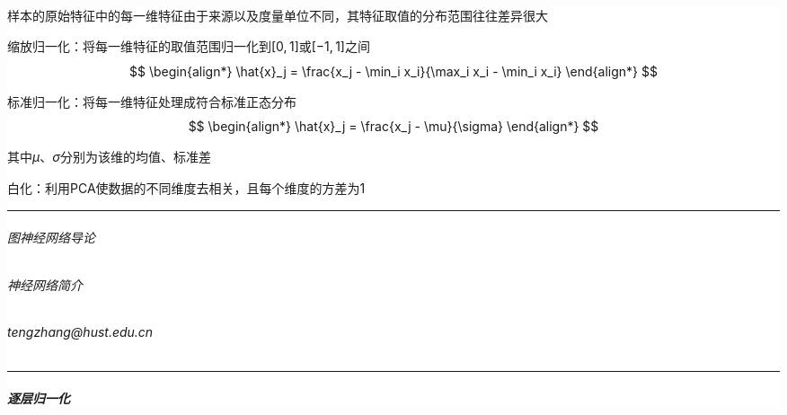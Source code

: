 样本的原始特征中的每一维特征由于来源以及度量单位不同，其特征取值的分布范围往往差异很大

缩放归一化：将每一维特征的取值范围归一化到$[0, 1]$或$[−1, 1]$之间
$$
    \begin{align*}
        \hat{x}_j = \frac{x_j - \min_i x_i}{\max_i x_i - \min_i x_i}
    \end{align*}
$$

标准归一化：将每一维特征处理成符合标准正态分布
$$
    \begin{align*}
        \hat{x}_j = \frac{x_j - \mu}{\sigma}
    \end{align*}
$$

其中$\mu$、$\sigma$分别为该维的均值、标准差

白化：利用PCA使数据的不同维度去相关，且每个维度的方差为$1$

<div class="footer">
    <hr class="hr_bottom">
    <div class="multi_column">
        <h6 class="bottom_left">图神经网络导论</h6>
        <h6 class="bottom_center">神经网络简介</h6>
        <h6 class="bottom_right">tengzhang@hust.edu.cn</h6>
    </div>
</div>



<div class="multi_column">
    <div class="title_hr">
        <hr class="hr_top">
        <h5 class="title">逐层归一化</h5>
    </div>